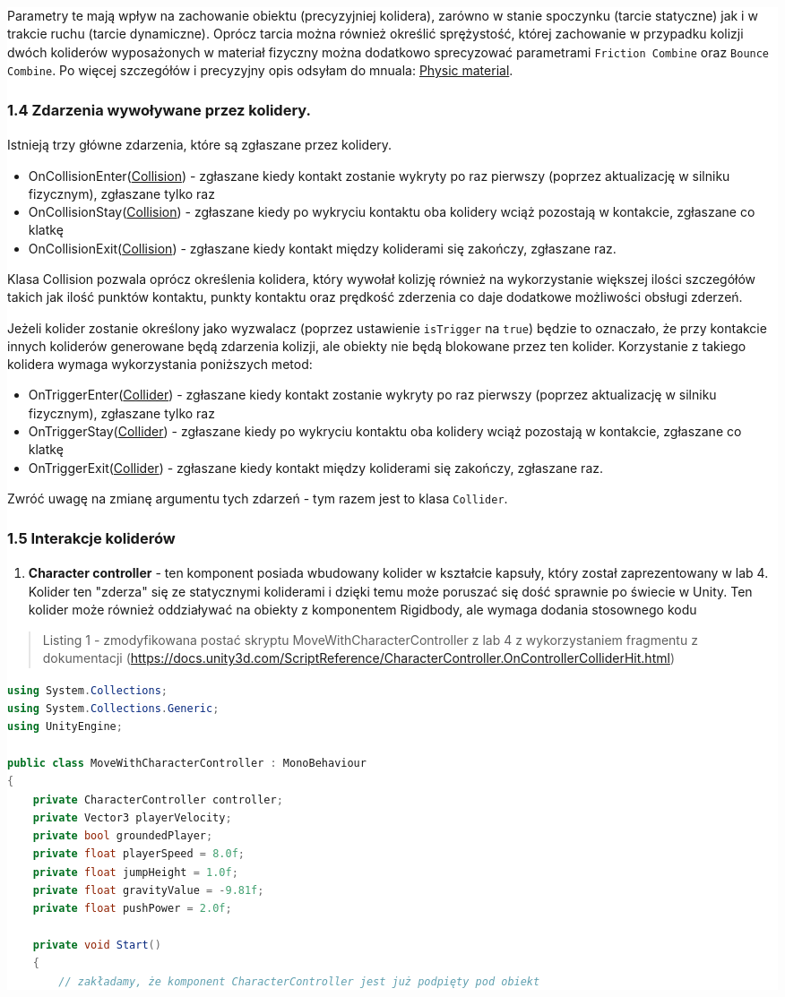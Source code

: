Parametry te mają wpływ na zachowanie obiektu (precyzyjniej kolidera), zarówno w stanie spoczynku (tarcie statyczne) jak i w trakcie ruchu (tarcie dynamiczne). Oprócz tarcia można również określić sprężystość, której zachowanie w przypadku kolizji dwóch koliderów wyposażonych w materiał fizyczny można dodatkowo sprecyzować parametrami ```Friction Combine``` oraz ```Bounce Combine```. Po więcej szczegółów i precyzyjny opis odsyłam do mnuala: [Physic material](https://docs.unity3d.com/Manual/class-PhysicMaterial.html).


### 1.4 Zdarzenia wywoływane przez kolidery.

Istnieją trzy główne zdarzenia, które są zgłaszane przez kolidery.
* OnCollisionEnter([Collision](https://docs.unity3d.com/ScriptReference/Collision.html)) -  zgłaszane kiedy kontakt zostanie wykryty po raz pierwszy (poprzez aktualizację w silniku fizycznym), zgłaszane tylko raz
* OnCollisionStay([Collision](https://docs.unity3d.com/ScriptReference/Collision.html)) - zgłaszane kiedy po wykryciu kontaktu oba kolidery wciąż pozostają w kontakcie, zgłaszane co klatkę
* OnCollisionExit([Collision](https://docs.unity3d.com/ScriptReference/Collision.html)) - zgłaszane kiedy kontakt między koliderami się zakończy, zgłaszane raz.

Klasa Collision pozwala oprócz określenia kolidera, który wywołał kolizję również na wykorzystanie większej ilości szczegółów takich jak ilość punktów kontaktu, punkty kontaktu oraz prędkość zderzenia co daje dodatkowe możliwości obsługi zderzeń.

Jeżeli kolider zostanie określony jako wyzwalacz (poprzez ustawienie ```isTrigger``` na ```true```) będzie to oznaczało, że przy kontakcie innych koliderów generowane będą zdarzenia kolizji, ale obiekty nie będą blokowane przez ten kolider. Korzystanie z takiego kolidera wymaga wykorzystania poniższych metod:

* OnTriggerEnter([Collider](https://docs.unity3d.com/ScriptReference/Collider.html)) -  zgłaszane kiedy kontakt zostanie wykryty po raz pierwszy (poprzez aktualizację w silniku fizycznym), zgłaszane tylko raz
* OnTriggerStay([Collider](https://docs.unity3d.com/ScriptReference/Collider.html)) - zgłaszane kiedy po wykryciu kontaktu oba kolidery wciąż pozostają w kontakcie, zgłaszane co klatkę
* OnTriggerExit([Collider](https://docs.unity3d.com/ScriptReference/Collider.html)) - zgłaszane kiedy kontakt między koliderami się zakończy, zgłaszane raz.

Zwróć uwagę na zmianę argumentu tych zdarzeń - tym razem jest to klasa ```Collider```.

### 1.5 Interakcje koliderów

1. **Character controller** - ten komponent posiada wbudowany kolider w kształcie kapsuły, który został zaprezentowany w lab 4. Kolider ten "zderza" się ze statycznymi koliderami i dzięki temu może poruszać się dość sprawnie po świecie w Unity. Ten kolider może również oddziaływać na obiekty z komponentem Rigidbody, ale wymaga dodania stosownego kodu

> Listing 1 - zmodyfikowana postać skryptu MoveWithCharacterController z lab 4 z wykorzystaniem fragmentu z dokumentacji (https://docs.unity3d.com/ScriptReference/CharacterController.OnControllerColliderHit.html)

```csharp
using System.Collections;
using System.Collections.Generic;
using UnityEngine;

public class MoveWithCharacterController : MonoBehaviour
{
    private CharacterController controller;
    private Vector3 playerVelocity;
    private bool groundedPlayer;
    private float playerSpeed = 8.0f;
    private float jumpHeight = 1.0f;
    private float gravityValue = -9.81f;
    private float pushPower = 2.0f;

    private void Start()
    {
        // zakładamy, że komponent CharacterController jest już podpięty pod obiekt
```